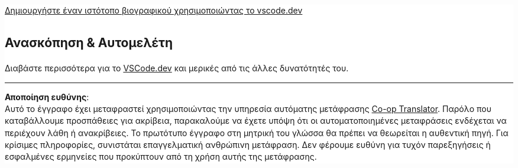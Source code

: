 [Δημιουργήστε έναν ιστότοπο βιογραφικού χρησιμοποιώντας το vscode.dev](https://github.com/microsoft/Web-Dev-For-Beginners/blob/main/8-code-editor/1-using-a-code-editor/assignment.md)

## Ανασκόπηση & Αυτομελέτη

Διαβάστε περισσότερα για το [VSCode.dev](https://code.visualstudio.com/docs/editor/vscode-web?WT.mc_id=academic-0000-alfredodeza) και μερικές από τις άλλες δυνατότητές του.

---

**Αποποίηση ευθύνης**:  
Αυτό το έγγραφο έχει μεταφραστεί χρησιμοποιώντας την υπηρεσία αυτόματης μετάφρασης [Co-op Translator](https://github.com/Azure/co-op-translator). Παρόλο που καταβάλλουμε προσπάθειες για ακρίβεια, παρακαλούμε να έχετε υπόψη ότι οι αυτοματοποιημένες μεταφράσεις ενδέχεται να περιέχουν λάθη ή ανακρίβειες. Το πρωτότυπο έγγραφο στη μητρική του γλώσσα θα πρέπει να θεωρείται η αυθεντική πηγή. Για κρίσιμες πληροφορίες, συνιστάται επαγγελματική ανθρώπινη μετάφραση. Δεν φέρουμε ευθύνη για τυχόν παρεξηγήσεις ή εσφαλμένες ερμηνείες που προκύπτουν από τη χρήση αυτής της μετάφρασης.